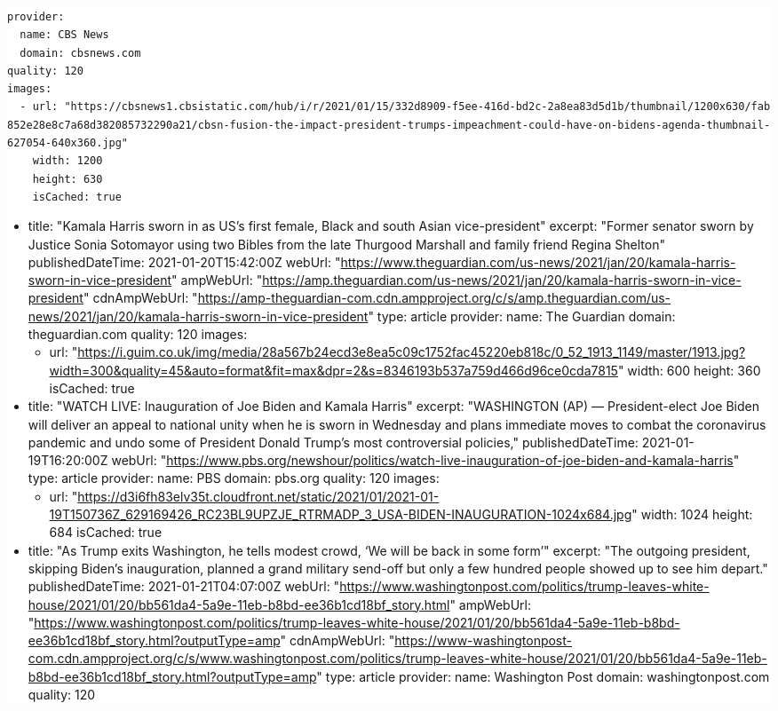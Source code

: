     provider:
      name: CBS News
      domain: cbsnews.com
    quality: 120
    images:
      - url: "https://cbsnews1.cbsistatic.com/hub/i/r/2021/01/15/332d8909-f5ee-416d-bd2c-2a8ea83d5d1b/thumbnail/1200x630/fab852e28e8c7a68d382085732290a21/cbsn-fusion-the-impact-president-trumps-impeachment-could-have-on-bidens-agenda-thumbnail-627054-640x360.jpg"
        width: 1200
        height: 630
        isCached: true
  - title: "Kamala Harris sworn in as US’s first female, Black and south Asian vice-president"
    excerpt: "Former senator sworn by Justice Sonia Sotomayor using two Bibles from the late Thurgood Marshall and family friend Regina Shelton"
    publishedDateTime: 2021-01-20T15:42:00Z
    webUrl: "https://www.theguardian.com/us-news/2021/jan/20/kamala-harris-sworn-in-vice-president"
    ampWebUrl: "https://amp.theguardian.com/us-news/2021/jan/20/kamala-harris-sworn-in-vice-president"
    cdnAmpWebUrl: "https://amp-theguardian-com.cdn.ampproject.org/c/s/amp.theguardian.com/us-news/2021/jan/20/kamala-harris-sworn-in-vice-president"
    type: article
    provider:
      name: The Guardian
      domain: theguardian.com
    quality: 120
    images:
      - url: "https://i.guim.co.uk/img/media/28a567b24ecd3e8ea5c09c1752fac45220eb818c/0_52_1913_1149/master/1913.jpg?width=300&quality=45&auto=format&fit=max&dpr=2&s=8346193b537a759d466d96ce0cda7815"
        width: 600
        height: 360
        isCached: true
  - title: "WATCH LIVE: Inauguration of Joe Biden and Kamala Harris"
    excerpt: "WASHINGTON (AP) — President-elect Joe Biden will deliver an appeal to national unity when he is sworn in Wednesday and plans immediate moves to combat the coronavirus pandemic and undo some of President Donald Trump’s most controversial policies,"
    publishedDateTime: 2021-01-19T16:20:00Z
    webUrl: "https://www.pbs.org/newshour/politics/watch-live-inauguration-of-joe-biden-and-kamala-harris"
    type: article
    provider:
      name: PBS
      domain: pbs.org
    quality: 120
    images:
      - url: "https://d3i6fh83elv35t.cloudfront.net/static/2021/01/2021-01-19T150736Z_629169426_RC23BL9UPZJE_RTRMADP_3_USA-BIDEN-INAUGURATION-1024x684.jpg"
        width: 1024
        height: 684
        isCached: true
  - title: "As Trump exits Washington, he tells modest crowd, ‘We will be back in some form’"
    excerpt: "The outgoing president, skipping Biden’s inauguration, planned a grand military send-off but only a few hundred people showed up to see him depart."
    publishedDateTime: 2021-01-21T04:07:00Z
    webUrl: "https://www.washingtonpost.com/politics/trump-leaves-white-house/2021/01/20/bb561da4-5a9e-11eb-b8bd-ee36b1cd18bf_story.html"
    ampWebUrl: "https://www.washingtonpost.com/politics/trump-leaves-white-house/2021/01/20/bb561da4-5a9e-11eb-b8bd-ee36b1cd18bf_story.html?outputType=amp"
    cdnAmpWebUrl: "https://www-washingtonpost-com.cdn.ampproject.org/c/s/www.washingtonpost.com/politics/trump-leaves-white-house/2021/01/20/bb561da4-5a9e-11eb-b8bd-ee36b1cd18bf_story.html?outputType=amp"
    type: article
    provider:
      name: Washington Post
      domain: washingtonpost.com
    quality: 120